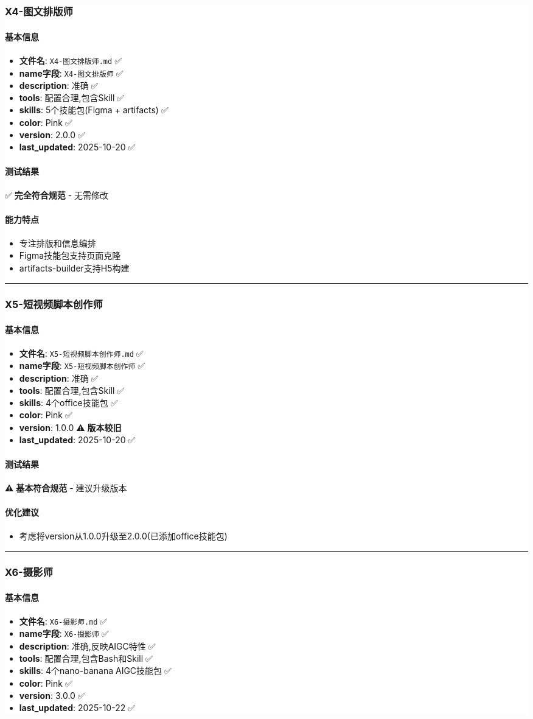 
### X4-图文排版师

#### 基本信息
- **文件名**: `X4-图文排版师.md` ✅
- **name字段**: `X4-图文排版师` ✅
- **description**: 准确 ✅
- **tools**: 配置合理,包含Skill ✅
- **skills**: 5个技能包(Figma + artifacts) ✅
- **color**: Pink ✅
- **version**: 2.0.0 ✅
- **last_updated**: 2025-10-20 ✅

#### 测试结果
✅ **完全符合规范** - 无需修改

#### 能力特点
- 专注排版和信息编排
- Figma技能包支持页面克隆
- artifacts-builder支持H5构建

---

### X5-短视频脚本创作师

#### 基本信息
- **文件名**: `X5-短视频脚本创作师.md` ✅
- **name字段**: `X5-短视频脚本创作师` ✅
- **description**: 准确 ✅
- **tools**: 配置合理,包含Skill ✅
- **skills**: 4个office技能包 ✅
- **color**: Pink ✅
- **version**: 1.0.0 ⚠️ **版本较旧**
- **last_updated**: 2025-10-20 ✅

#### 测试结果
⚠️ **基本符合规范** - 建议升级版本

#### 优化建议
- 考虑将version从1.0.0升级至2.0.0(已添加office技能包)

---

### X6-摄影师

#### 基本信息
- **文件名**: `X6-摄影师.md` ✅
- **name字段**: `X6-摄影师` ✅
- **description**: 准确,反映AIGC特性 ✅
- **tools**: 配置合理,包含Bash和Skill ✅
- **skills**: 4个nano-banana AIGC技能包 ✅
- **color**: Pink ✅
- **version**: 3.0.0 ✅
- **last_updated**: 2025-10-22 ✅
